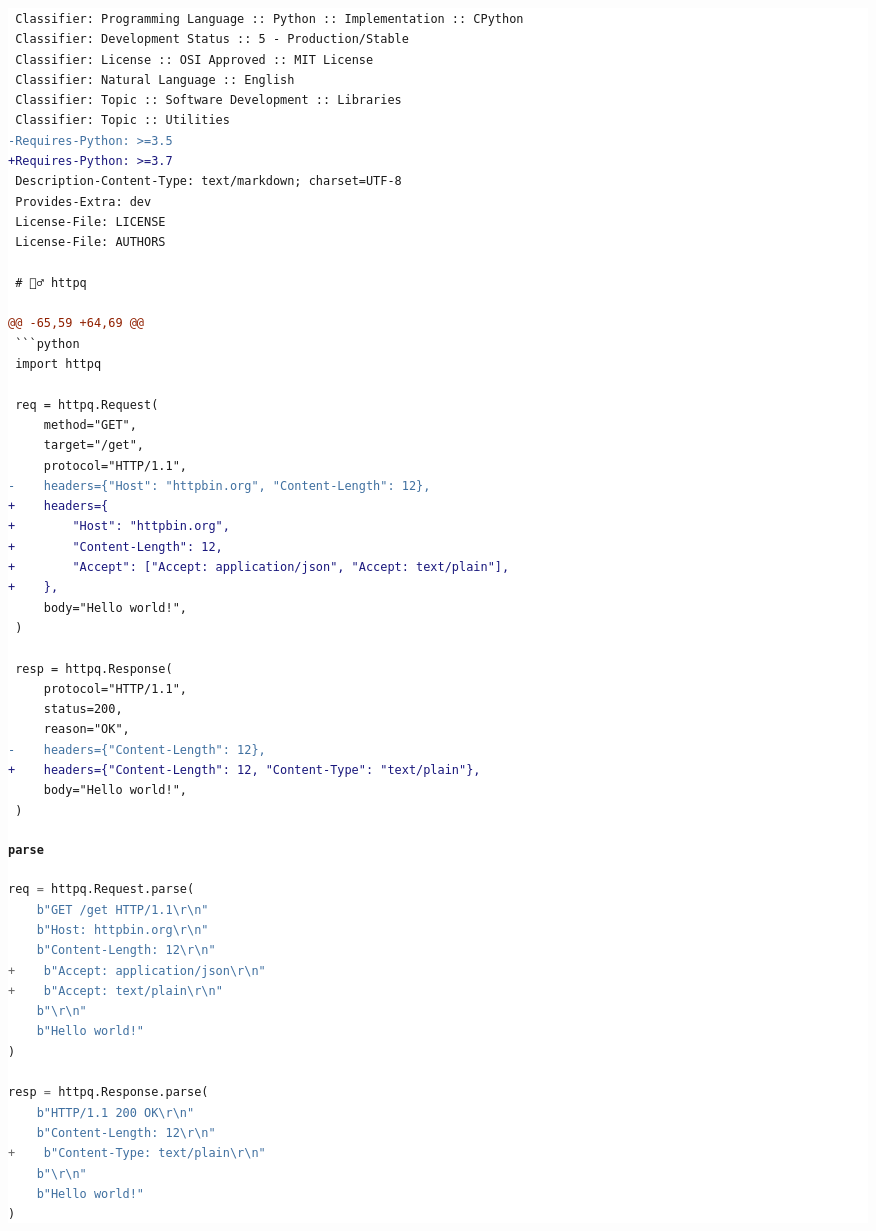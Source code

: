 ```diff
 Classifier: Programming Language :: Python :: Implementation :: CPython
 Classifier: Development Status :: 5 - Production/Stable
 Classifier: License :: OSI Approved :: MIT License
 Classifier: Natural Language :: English
 Classifier: Topic :: Software Development :: Libraries
 Classifier: Topic :: Utilities
-Requires-Python: >=3.5
+Requires-Python: >=3.7
 Description-Content-Type: text/markdown; charset=UTF-8
 Provides-Extra: dev
 License-File: LICENSE
 License-File: AUTHORS
 
 # 🏃‍♂️ httpq
 
@@ -65,59 +64,69 @@
 ```python
 import httpq
 
 req = httpq.Request(
     method="GET",
     target="/get",
     protocol="HTTP/1.1",
-    headers={"Host": "httpbin.org", "Content-Length": 12},
+    headers={
+        "Host": "httpbin.org",
+        "Content-Length": 12,
+        "Accept": ["Accept: application/json", "Accept: text/plain"],
+    },
     body="Hello world!",
 )
 
 resp = httpq.Response(
     protocol="HTTP/1.1",
     status=200,
     reason="OK",
-    headers={"Content-Length": 12},
+    headers={"Content-Length": 12, "Content-Type": "text/plain"},
     body="Hello world!",
 )
 ```
 
 #### `parse`
 
 ```python
 req = httpq.Request.parse(
     b"GET /get HTTP/1.1\r\n"
     b"Host: httpbin.org\r\n"
     b"Content-Length: 12\r\n"
+    b"Accept: application/json\r\n"
+    b"Accept: text/plain\r\n"
     b"\r\n"
     b"Hello world!"
 )
 
 resp = httpq.Response.parse(
     b"HTTP/1.1 200 OK\r\n"
     b"Content-Length: 12\r\n"
+    b"Content-Type: text/plain\r\n"
     b"\r\n"
     b"Hello world!"
 )
 ```
 